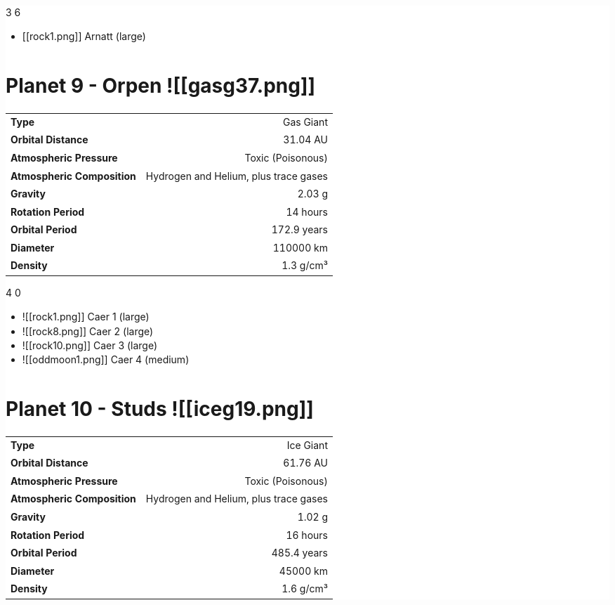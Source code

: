 

3
6

- [[rock1.png]] Arnatt (large)

# Planet 9 - Orpen ![[gasg37.png]]
|                             |                           |
| --------------------------- | -------------------------:|
| **Type**                    |             Gas Giant |
| **Orbital Distance**        |   31.04 AU |
| **Atmospheric Pressure**    |       Toxic (Poisonous) |
| **Atmospheric Composition** |      Hydrogen and Helium, plus trace gases |
| **Gravity**                 |        2.03 g |
| **Rotation Period**         |  14 hours |
| **Orbital Period** | 172.9 years |
| **Diameter**                |      110000 km | 
| **Density**                 |    1.3 g/cm³ |



4
0

- ![[rock1.png]] Caer 1 (large)
- ![[rock8.png]] Caer 2 (large)
- ![[rock10.png]] Caer 3 (large)
- ![[oddmoon1.png]] Caer 4 (medium)


# Planet 10 - Studs ![[iceg19.png]]
|                             |                           |
| --------------------------- | -------------------------:|
| **Type**                    |             Ice Giant |
| **Orbital Distance**        |   61.76 AU |
| **Atmospheric Pressure**    |       Toxic (Poisonous) |
| **Atmospheric Composition** |      Hydrogen and Helium, plus trace gases |
| **Gravity**                 |        1.02 g |
| **Rotation Period**         |  16 hours |
| **Orbital Period** | 485.4 years |
| **Diameter**                |      45000 km | 
| **Density**                 |    1.6 g/cm³ |
